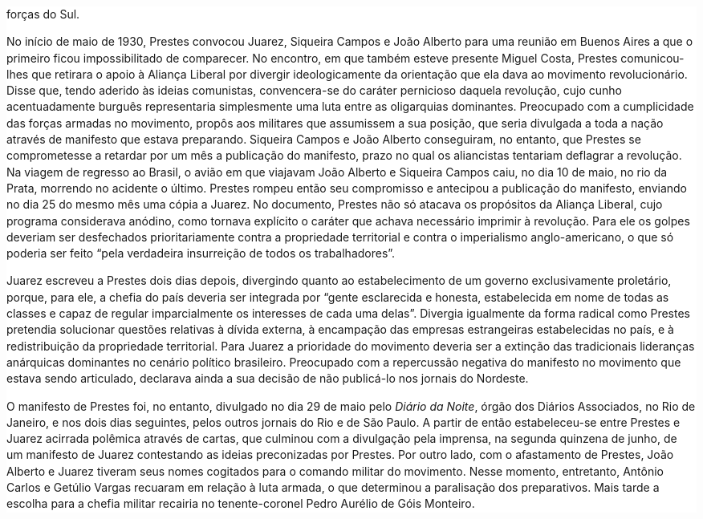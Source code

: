 forças do Sul.

No início de maio de 1930, Prestes convocou Juarez, Siqueira Campos e
João Alberto para uma reunião em Buenos Aires a que o primeiro ficou
impossibilitado de comparecer. No encontro, em que também esteve
presente Miguel Costa, Prestes comunicou-lhes que retirara o apoio à
Aliança Liberal por divergir ideologicamente da orientação que ela dava
ao movimento revolucionário. Disse que, tendo aderido às ideias
comunistas, convencera-se do caráter pernicioso daquela revolução, cujo
cunho acentuadamente burguês representaria simplesmente uma luta entre
as oligarquias dominantes. Preocupado com a cumplicidade das forças
armadas no movimento, propôs aos militares que assumissem a sua posição,
que seria divulgada a toda a nação através de manifesto que estava
preparando. Siqueira Campos e João Alberto conseguiram, no entanto, que
Prestes se comprometesse a retardar por um mês a publicação do
manifesto, prazo no qual os aliancistas tentariam deflagrar a revolução.
Na viagem de regresso ao Brasil, o avião em que viajavam João Alberto e
Siqueira Campos caiu, no dia 10 de maio, no rio da Prata, morrendo no
acidente o último. Prestes rompeu então seu compromisso e antecipou a
publicação do manifesto, enviando no dia 25 do mesmo mês uma cópia a
Juarez. No documento, Prestes não só atacava os propósitos da Aliança
Liberal, cujo programa considerava anódino, como tornava explícito o
caráter que achava necessário imprimir à revolução. Para ele os golpes
deveriam ser desfechados prioritariamente contra a propriedade
territorial e contra o imperialismo anglo-americano, o que só poderia
ser feito “pela verdadeira insurreição de todos os trabalhadores”.

Juarez escreveu a Prestes dois dias depois, divergindo quanto ao
estabelecimento de um governo exclusivamente proletário, porque, para
ele, a chefia do país deveria ser integrada por “gente esclarecida e
honesta, estabelecida em nome de todas as classes e capaz de regular
imparcialmente os interesses de cada uma delas”. Divergia igualmente da
forma radical como Prestes pretendia solucionar questões relativas à
dívida externa, à encampação das empresas estrangeiras estabelecidas no
país, e à redistribuição da propriedade territorial. Para Juarez a
prioridade do movimento deveria ser a extinção das tradicionais
lideranças anárquicas dominantes no cenário político brasileiro.
Preocupado com a repercussão negativa do manifesto no movimento que
estava sendo articulado, declarava ainda a sua decisão de não publicá-lo
nos jornais do Nordeste.

O manifesto de Prestes foi, no entanto, divulgado no dia 29 de maio pelo
*Diário da Noite*, órgão dos Diários Associados, no Rio de Janeiro, e
nos dois dias seguintes, pelos outros jornais do Rio e de São Paulo. A
partir de então estabeleceu-se entre Prestes e Juarez acirrada polêmica
através de cartas, que culminou com a divulgação pela imprensa, na
segunda quinzena de junho, de um manifesto de Juarez contestando as
ideias preconizadas por Prestes. Por outro lado, com o afastamento de
Prestes, João Alberto e Juarez tiveram seus nomes cogitados para o
comando militar do movimento. Nesse momento, entretanto, Antônio Carlos
e Getúlio Vargas recuaram em relação à luta armada, o que determinou a
paralisação dos preparativos. Mais tarde a escolha para a chefia militar
recairia no tenente-coronel Pedro Aurélio de Góis Monteiro.
